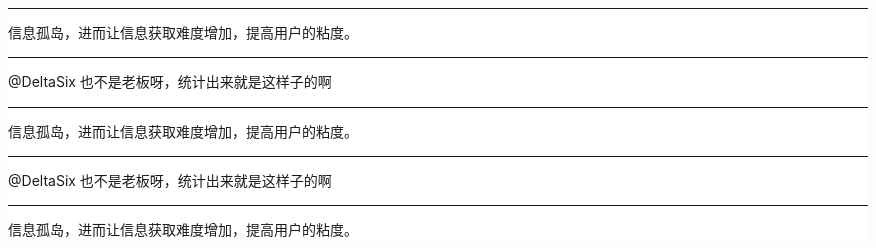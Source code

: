 ---------------------------------------------------

信息孤岛，进而让信息获取难度增加，提高用户的粘度。

---------------------------------------------------

@DeltaSix 也不是老板呀，统计出来就是这样子的啊

---------------------------------------------------

信息孤岛，进而让信息获取难度增加，提高用户的粘度。

---------------------------------------------------

@DeltaSix 也不是老板呀，统计出来就是这样子的啊

---------------------------------------------------

信息孤岛，进而让信息获取难度增加，提高用户的粘度。


